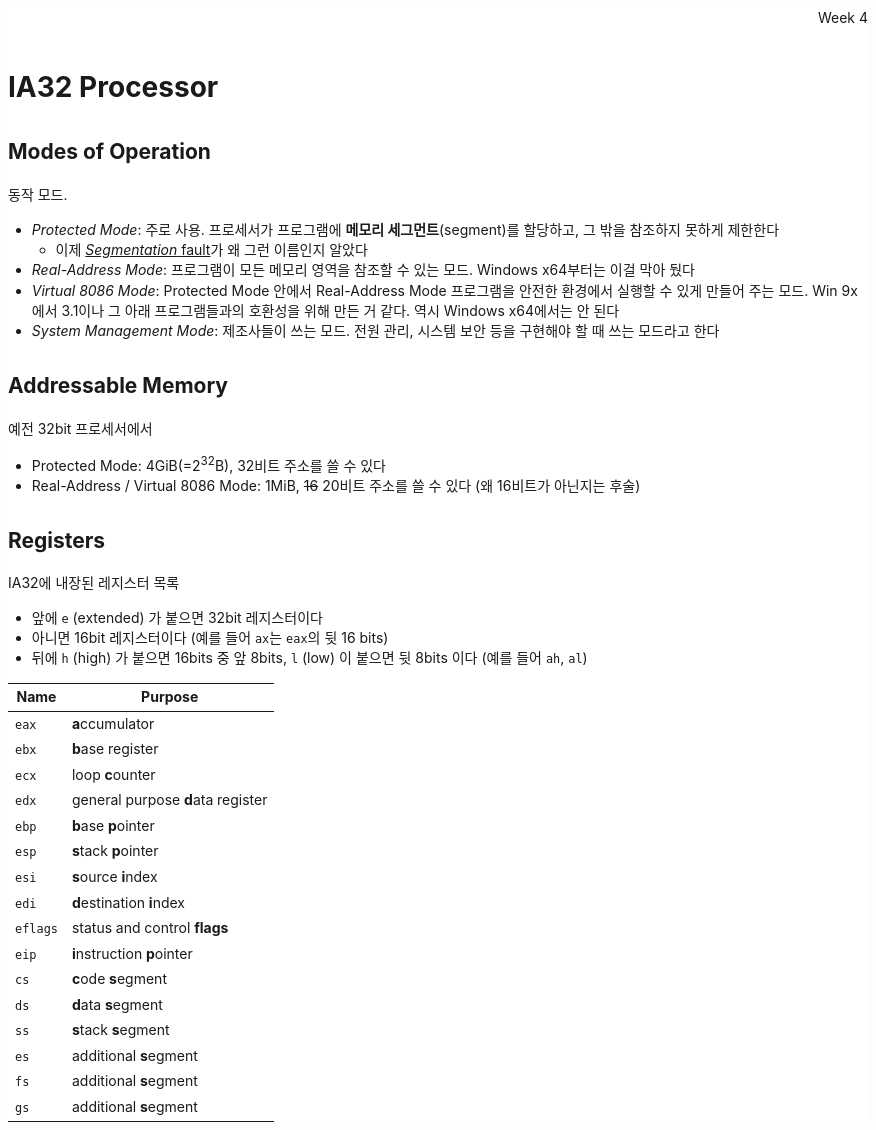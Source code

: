 <p align=right>Week 4</p>

# IA32 Processor

## Modes of Operation
동작 모드.

* *Protected Mode*: 주로 사용. 프로세서가 프로그램에 **메모리 세그먼트**(segment)를 할당하고, 그 밖을 참조하지 못하게 제한한다
  * 이제 [*Segmentation* fault](https://en.wikipedia.org/wiki/Segmentation_fault)가 왜 그런 이름인지 알았다
* *Real-Address Mode*: 프로그램이 모든 메모리 영역을 참조할 수 있는 모드. Windows x64부터는 이걸 막아 뒀다
* *Virtual 8086 Mode*: Protected Mode 안에서 Real-Address Mode 프로그램을 안전한 환경에서 실행할 수 있게 만들어 주는 모드.
Win 9x에서 3.1이나 그 아래 프로그램들과의 호환성을 위해 만든 거 같다. 역시 Windows x64에서는 안 된다
* *System Management Mode*: 제조사들이 쓰는 모드. 전원 관리, 시스템 보안 등을 구현해야 할 때 쓰는 모드라고 한다

## Addressable Memory
예전 32bit 프로세서에서
* Protected Mode: 4GiB(=2<sup>32</sup>B), 32비트 주소를 쓸 수 있다
* Real-Address / Virtual 8086 Mode: 1MiB, <strike>16</strike> 20비트 주소를 쓸 수 있다 (왜 16비트가 아닌지는 후술)

## Registers
IA32에 내장된 레지스터 목록

* 앞에 `e` (extended) 가 붙으면 32bit 레지스터이다
* 아니면 16bit 레지스터이다 (예를 들어 `ax`는 `eax`의 뒷 16 bits)
* 뒤에 `h` (high) 가 붙으면 16bits 중 앞 8bits, `l` (low) 이 붙으면 뒷 8bits 이다 (예를 들어 `ah`, `al`)

| Name | Purpose |
| ---- | ------- |
| `eax` | **a**ccumulator |
| `ebx` | **b**ase register |
| `ecx` | loop **c**ounter |
| `edx` | general purpose **d**ata register |
| `ebp` | **b**ase **p**ointer |
| `esp` | **s**tack **p**ointer |
| `esi` | **s**ource **i**ndex |
| `edi` | **d**estination **i**ndex |
| `eflags` | status and control **flags** |
| `eip` | **i**nstruction **p**ointer |
| `cs` | **c**ode **s**egment |
| `ds` | **d**ata **s**egment |
| `ss` | **s**tack **s**egment |
| `es` | additional **s**egment |
| `fs` | additional **s**egment |
| `gs` | additional **s**egment |
